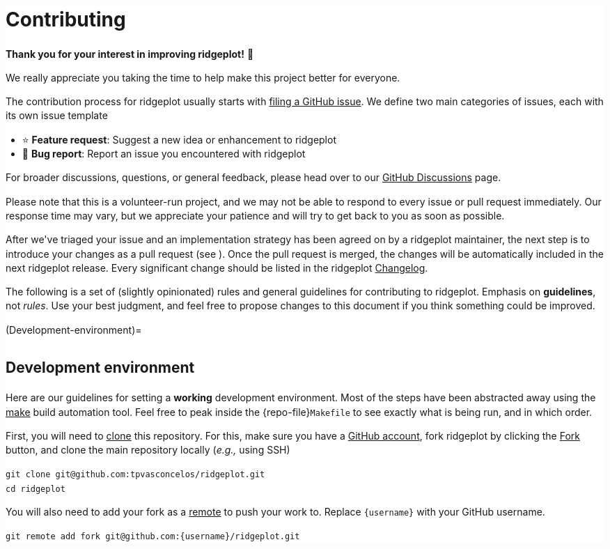 # Contributing

**Thank you for your interest in improving ridgeplot!** 🚀

We really appreciate you taking the time to help make this project better for everyone.

The contribution process for ridgeplot usually starts with [filing a GitHub issue](https://github.com/tpvasconcelos/ridgeplot/issues/new/choose). We define two main categories of issues, each with its own issue template

- ⭐ **Feature request**: Suggest a new idea or enhancement to ridgeplot
- 🐛 **Bug report**: Report an issue you encountered with ridgeplot

For broader discussions, questions, or general feedback, please head over to our [GitHub Discussions](https://github.com/tpvasconcelos/ridgeplot/discussions) page.

Please note that this is a volunteer-run project, and we may not be able to respond to every issue or pull request immediately.
Our response time may vary, but we appreciate your patience and will try to get back to you as soon as possible.

After we've triaged your issue and an implementation strategy has been agreed on by a ridgeplot maintainer, the next step is to introduce your changes as a pull request (see [](#pull-request-workflow)). Once the pull request is merged, the changes will be automatically included in the next ridgeplot release. Every significant change should be listed in the ridgeplot [Changelog](../reference/changelog.md).

The following is a set of (slightly opinionated) rules and general guidelines for contributing to ridgeplot. Emphasis on **guidelines**, not _rules_. Use your best judgment, and feel free to propose changes to this document if you think something could be improved.

(Development-environment)=
## Development environment

Here are our guidelines for setting a **working** development environment. Most of the steps have been abstracted away using the [make](<https://en.wikipedia.org/wiki/Make_(software)>) build automation tool. Feel free to peak inside the {repo-file}`Makefile` to see exactly what is being run, and in which order.

First, you will need to [clone](https://docs.github.com/en/pull-requests/collaborating-with-pull-requests/working-with-forks/fork-a-repo#step-2-create-a-local-clone-of-your-fork) this repository. For this, make sure you have a [GitHub account](https://github.com/join), fork ridgeplot by clicking the [Fork](https://github.com/tpvasconcelos/ridgeplot/fork) button, and clone the main repository locally (_e.g.,_ using SSH)

```shell
git clone git@github.com:tpvasconcelos/ridgeplot.git
cd ridgeplot
```

You will also need to add your fork as a [remote](https://docs.github.com/en/get-started/getting-started-with-git/managing-remote-repositories) to push your work to. Replace `{username}` with your GitHub username.

```shell
git remote add fork git@github.com:{username}/ridgeplot.git
```
